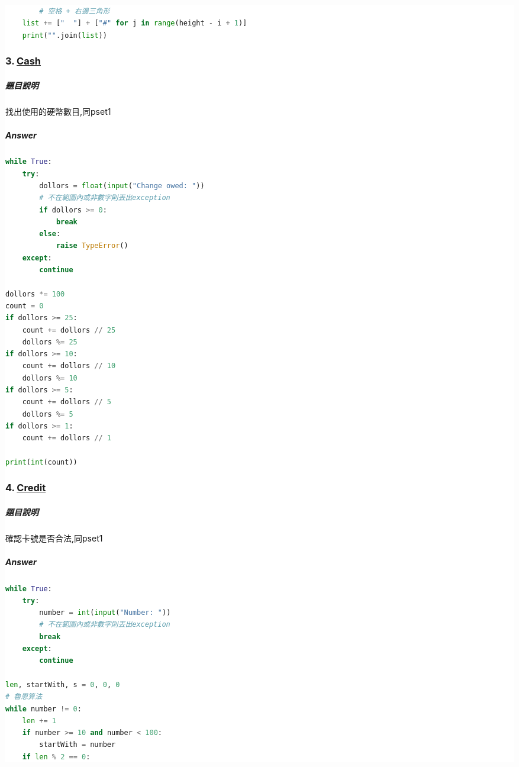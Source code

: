 ```python
		# 空格 + 右邊三角形
    list += ["  "] + ["#" for j in range(height - i + 1)]
    print("".join(list))
```
### 3. [Cash](https://cs50.harvard.edu/x/2020/psets/6/cash/)

##### 題目說明
找出使用的硬幣數目,同pset1

##### Answer
```python
while True:
    try:
        dollors = float(input("Change owed: "))
        # 不在範圍內或非數字則丟出exception
        if dollors >= 0:
            break
        else:
            raise TypeError()
    except:
        continue

dollors *= 100
count = 0
if dollors >= 25:
    count += dollors // 25
    dollors %= 25
if dollors >= 10:
    count += dollors // 10
    dollors %= 10
if dollors >= 5:
    count += dollors // 5
    dollors %= 5
if dollors >= 1:
    count += dollors // 1

print(int(count))
```

### 4. [Credit](https://cs50.harvard.edu/x/2020/psets/6/credit/)

##### 題目說明
確認卡號是否合法,同pset1

##### Answer
```python
while True:
    try:
        number = int(input("Number: "))
        # 不在範圍內或非數字則丟出exception
        break
    except:
        continue

len, startWith, s = 0, 0, 0
# 魯恩算法
while number != 0:
    len += 1
    if number >= 10 and number < 100:
        startWith = number
    if len % 2 == 0:
```